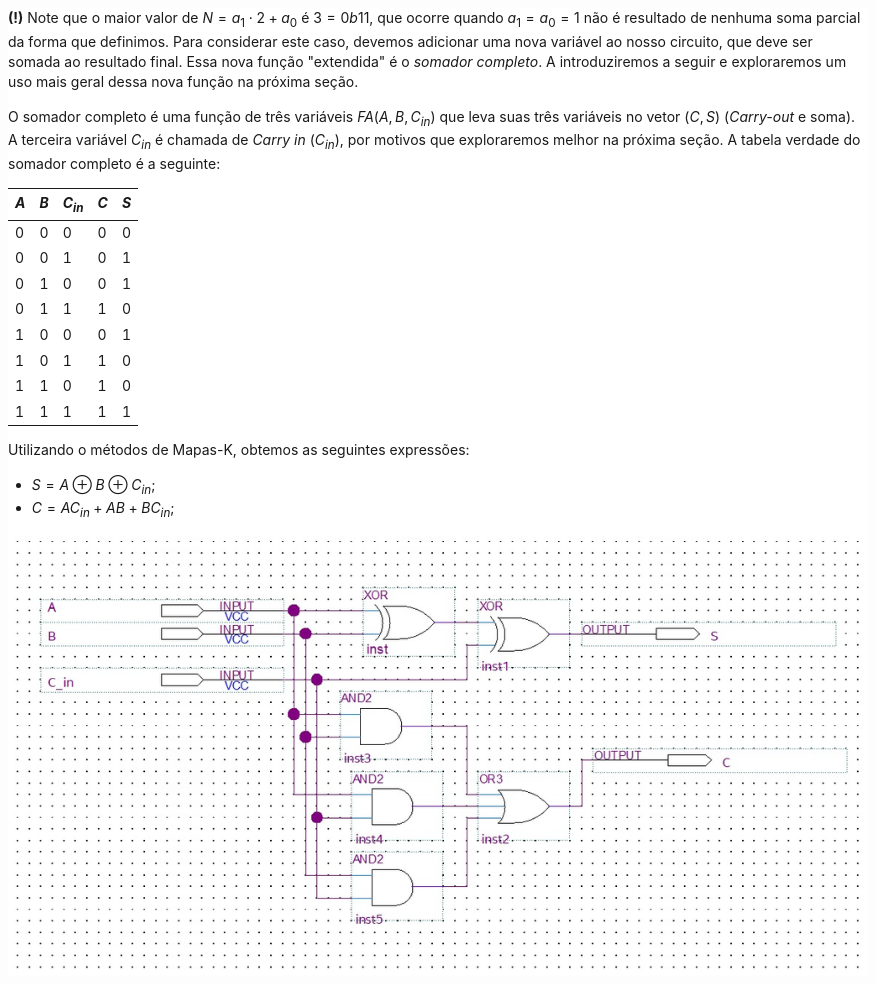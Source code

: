 **(!)** Note que o maior valor de $N=a_1\cdot2 + a_0$ é $3=0b11$, que ocorre
quando $a_1=a_0=1$ não é resultado de nenhuma soma parcial da
forma que definimos. Para considerar este caso, devemos adicionar uma
nova variável ao nosso circuito, que deve ser somada ao resultado
final. Essa nova função "extendida" é o *somador completo*. A
introduziremos a seguir e exploraremos um uso mais geral dessa nova
função na próxima seção.

O somador completo é uma função de três variáveis $FA(A,B,C_{in})$ que
leva suas três variáveis no vetor $(C,S)$ (*Carry-out* e soma). A terceira variável $C_{in}$ é
chamada de *Carry in* ($C_{in}$), por motivos que exploraremos melhor na próxima
seção. A tabela verdade do somador completo é a seguinte:

| $A$ | $B$ | $C_{in}$ | $C$ | $S$ |
| --- | --- | ---      | --- | --- |
|  0  |  0  |     0    |  0  |  0  |
|  0  |  0  |     1    |  0  |  1  |
|  0  |  1  |     0    |  0  |  1  |
|  0  |  1  |     1    |  1  |  0  |
|  1  |  0  |     0    |  0  |  1  |
|  1  |  0  |     1    |  1  |  0  |
|  1  |  1  |     0    |  1  |  0  |
|  1  |  1  |     1    |  1  |  1  |

Utilizando o métodos de Mapas-K, obtemos as seguintes expressões:

- $S = A \oplus B \oplus C_{in}$;
- $C = AC_{in}+AB+BC_{in}$;

[![Somador Completo](img/full_adder.jpg)](img/full_adder.jpg)
